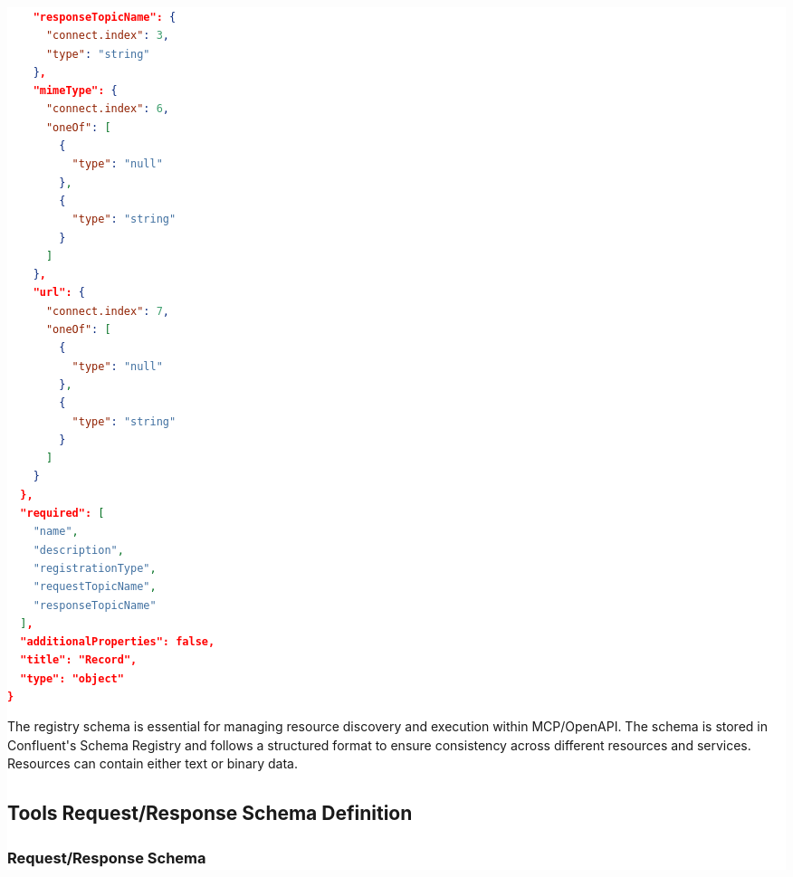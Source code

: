 ```json
    "responseTopicName": {
      "connect.index": 3,
      "type": "string"
    },
    "mimeType": {
      "connect.index": 6,
      "oneOf": [
        {
          "type": "null"
        },
        {
          "type": "string"
        }
      ]
    },
    "url": {
      "connect.index": 7,
      "oneOf": [
        {
          "type": "null"
        },
        {
          "type": "string"
        }
      ]
    }
  },
  "required": [
    "name",
    "description",
    "registrationType",
    "requestTopicName",
    "responseTopicName"
  ],
  "additionalProperties": false,
  "title": "Record",
  "type": "object"
}
```

The registry schema is essential for managing resource discovery and execution within MCP/OpenAPI. The schema is stored
in
Confluent's Schema Registry and follows a structured format to ensure consistency across different resources and
services.
Resources can contain either text or binary data.

## Tools Request/Response Schema Definition

### Request/Response Schema
